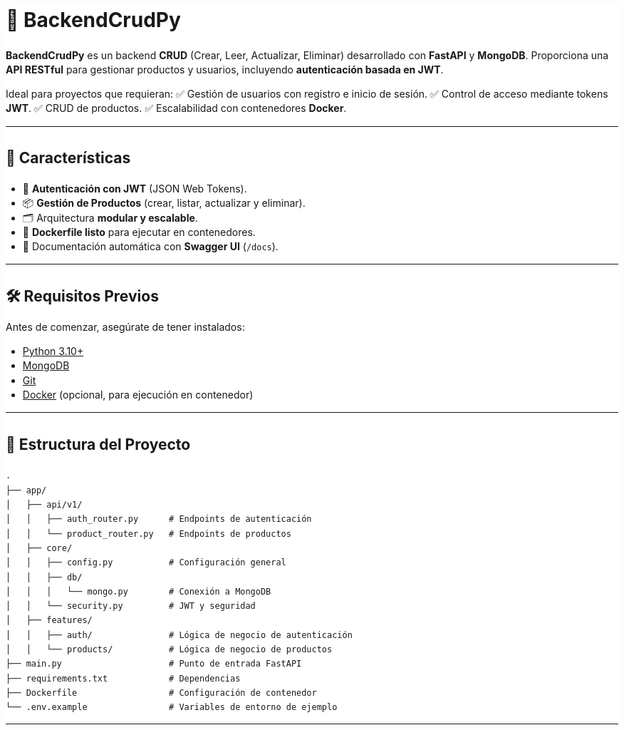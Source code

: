 # 🚀 BackendCrudPy

**BackendCrudPy** es un backend **CRUD** (Crear, Leer, Actualizar, Eliminar) desarrollado con **FastAPI** y **MongoDB**.
Proporciona una **API RESTful** para gestionar productos y usuarios, incluyendo **autenticación basada en JWT**.

Ideal para proyectos que requieran:
✅ Gestión de usuarios con registro e inicio de sesión.
✅ Control de acceso mediante tokens **JWT**.
✅ CRUD de productos.
✅ Escalabilidad con contenedores **Docker**.

---

## 📌 Características

* 🔐 **Autenticación con JWT** (JSON Web Tokens).
* 📦 **Gestión de Productos** (crear, listar, actualizar y eliminar).
* 🗂️ Arquitectura **modular y escalable**.
* 🐳 **Dockerfile listo** para ejecutar en contenedores.
* 📖 Documentación automática con **Swagger UI** (`/docs`).

---

## 🛠️ Requisitos Previos

Antes de comenzar, asegúrate de tener instalados:

* [Python 3.10+](https://www.python.org/downloads/)
* [MongoDB](https://www.mongodb.com/try/download/community)
* [Git](https://git-scm.com/)
* [Docker](https://www.docker.com/) (opcional, para ejecución en contenedor)

---

## 📂 Estructura del Proyecto

```
.
├── app/
│   ├── api/v1/
│   │   ├── auth_router.py      # Endpoints de autenticación
│   │   └── product_router.py   # Endpoints de productos
│   ├── core/
│   │   ├── config.py           # Configuración general
│   │   ├── db/
│   │   │   └── mongo.py        # Conexión a MongoDB
│   │   └── security.py         # JWT y seguridad
│   ├── features/
│   │   ├── auth/               # Lógica de negocio de autenticación
│   │   └── products/           # Lógica de negocio de productos
├── main.py                     # Punto de entrada FastAPI
├── requirements.txt            # Dependencias
├── Dockerfile                  # Configuración de contenedor
└── .env.example                # Variables de entorno de ejemplo
```

---